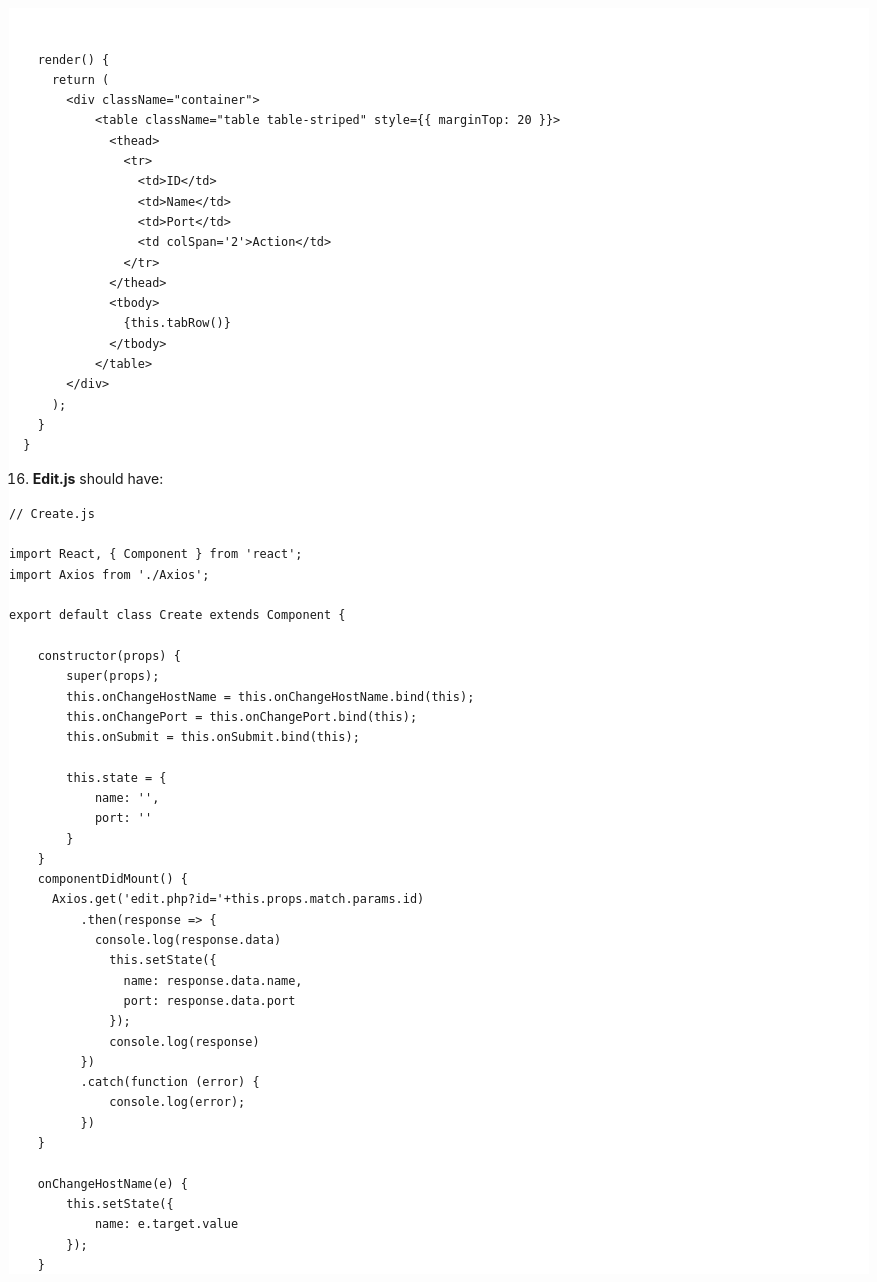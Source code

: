```


    render() {
      return (
        <div className="container">
            <table className="table table-striped" style={{ marginTop: 20 }}>
              <thead>
                <tr>
                  <td>ID</td>
                  <td>Name</td>
                  <td>Port</td>
                  <td colSpan='2'>Action</td>
                </tr>
              </thead>
              <tbody>
                {this.tabRow()}
              </tbody>
            </table>
        </div>
      );
    }
  }
```

16. **Edit.js** should have:
```
// Create.js

import React, { Component } from 'react';
import Axios from './Axios';

export default class Create extends Component {

    constructor(props) {
        super(props);
        this.onChangeHostName = this.onChangeHostName.bind(this);
        this.onChangePort = this.onChangePort.bind(this);
        this.onSubmit = this.onSubmit.bind(this);

        this.state = {
            name: '',
            port: ''
        }
    }
    componentDidMount() {
      Axios.get('edit.php?id='+this.props.match.params.id)
          .then(response => {
            console.log(response.data)
              this.setState({ 
                name: response.data.name, 
                port: response.data.port
              });
              console.log(response)
          })
          .catch(function (error) {
              console.log(error);
          })
    }

    onChangeHostName(e) {
        this.setState({
            name: e.target.value
        });
    }
```
